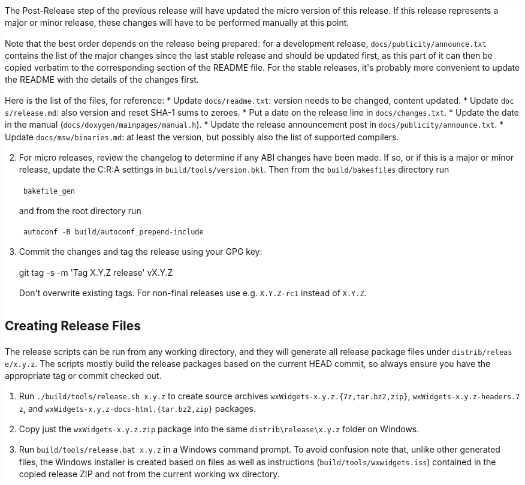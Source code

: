    The Post-Release step of the previous release will have updated
   the micro version of this release. If this release represents a major
   or minor release, these changes will have to be performed manually at
   this point.

   Note that the best order depends on the release being prepared: for a
   development release, `docs/publicity/announce.txt` contains the list of the
   major changes since the last stable release and should be updated first, as
   this part of it can then be copied verbatim to the corresponding section of
   the README file. For the stable releases, it's probably more convenient to
   update the README with the details of the changes first.

   Here is the list of the files, for reference:
    * Update `docs/readme.txt`: version needs to be changed, content updated.
    * Update `docs/release.md`: also version and reset SHA-1 sums to zeroes.
    * Put a date on the release line in `docs/changes.txt`.
    * Update the date in the manual (`docs/doxygen/mainpages/manual.h`).
    * Update the release announcement post in `docs/publicity/announce.txt`.
    * Update `docs/msw/binaries.md`: at least the version, but possibly also
      the list of supported compilers.

2. For micro releases, review the changelog to determine if any ABI changes
   have been made. If so, or if this is a major or minor release, update
   the C:R:A settings in `build/tools/version.bkl`. Then from the
   `build/bakesfiles` directory run

        bakefile_gen

   and from the root directory run

        autoconf -B build/autoconf_prepend-include

3. Commit the changes and tag the release using your GPG key:

    git tag -s -m 'Tag X.Y.Z release' vX.Y.Z

   Don't overwrite existing tags. For non-final releases use e.g. `X.Y.Z-rc1`
   instead of `X.Y.Z`.

## Creating Release Files

The release scripts can be run from any working directory, and they will
generate all release package files under `distrib/release/x.y.z`. The scripts
mostly build the release packages based on the current HEAD commit, so always
ensure you have the appropriate tag or commit checked out.

1. Run `./build/tools/release.sh x.y.z` to create source archives
   `wxWidgets-x.y.z.{7z,tar.bz2,zip}`, `wxWidgets-x.y.z-headers.7z`, and
   `wxWidgets-x.y.z-docs-html.{tar.bz2,zip}` packages.

2. Copy just the `wxWidgets-x.y.z.zip` package into the same
   `distrib\release\x.y.z` folder on Windows.

3. Run `build/tools/release.bat x.y.z` in a Windows command prompt. To avoid
   confusion note that, unlike other generated files, the Windows installer is
   created based on files as well as instructions (`build/tools/wxwidgets.iss`)
   contained in the copied release ZIP and not from the current working wx
   directory.
